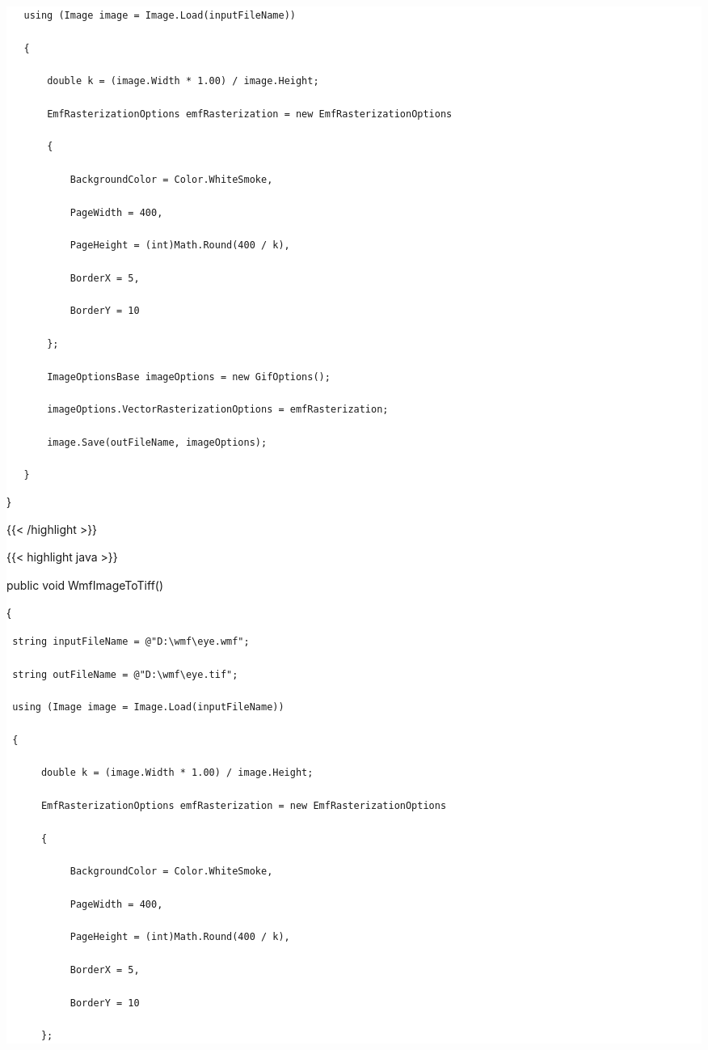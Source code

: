        using (Image image = Image.Load(inputFileName))

       {

           double k = (image.Width * 1.00) / image.Height;

           EmfRasterizationOptions emfRasterization = new EmfRasterizationOptions

           {

               BackgroundColor = Color.WhiteSmoke,

               PageWidth = 400,

               PageHeight = (int)Math.Round(400 / k),

               BorderX = 5,

               BorderY = 10

           };

           ImageOptionsBase imageOptions = new GifOptions();

           imageOptions.VectorRasterizationOptions = emfRasterization;

           image.Save(outFileName, imageOptions);

       }

}

{{< /highlight >}}

{{< highlight java >}}

 public void WmfImageToTiff()

{

     string inputFileName = @"D:\wmf\eye.wmf";

     string outFileName = @"D:\wmf\eye.tif";

     using (Image image = Image.Load(inputFileName))

     {

          double k = (image.Width * 1.00) / image.Height;

          EmfRasterizationOptions emfRasterization = new EmfRasterizationOptions

          {

               BackgroundColor = Color.WhiteSmoke,

               PageWidth = 400,

               PageHeight = (int)Math.Round(400 / k),

               BorderX = 5,

               BorderY = 10

          };
